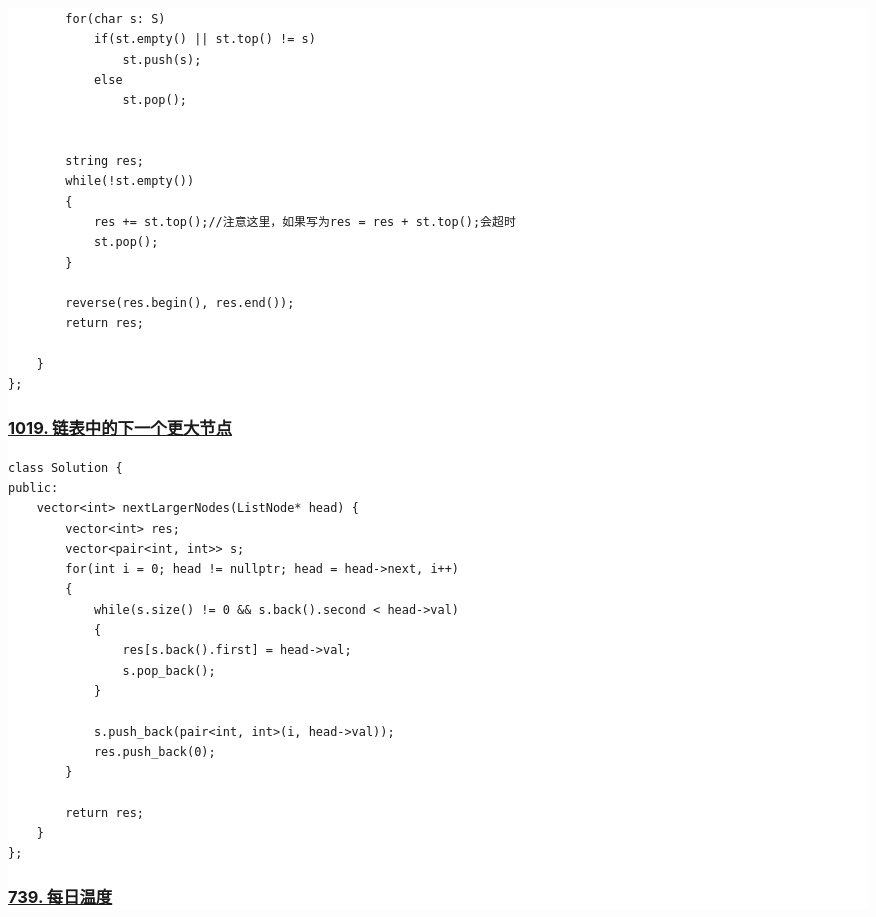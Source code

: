 ```C++{.line-numbers}
        for(char s: S)
            if(st.empty() || st.top() != s)
                st.push(s);
            else
                st.pop();


        string res;
        while(!st.empty())
        {
            res += st.top();//注意这里，如果写为res = res + st.top();会超时
            st.pop();
        }

        reverse(res.begin(), res.end());
        return res;

    }
};
```

<a id="1019"></a>

### [1019. 链表中的下一个更大节点](#l1019)

```C++{.line-numbers}
class Solution {
public:
    vector<int> nextLargerNodes(ListNode* head) {
        vector<int> res;
        vector<pair<int, int>> s;
        for(int i = 0; head != nullptr; head = head->next, i++)
        {
            while(s.size() != 0 && s.back().second < head->val)
            {
                res[s.back().first] = head->val;
                s.pop_back();
            }

            s.push_back(pair<int, int>(i, head->val));
            res.push_back(0);
        }

        return res;
    }
};
```

<a id="739"></a>

### [739. 每日温度](#l739)
